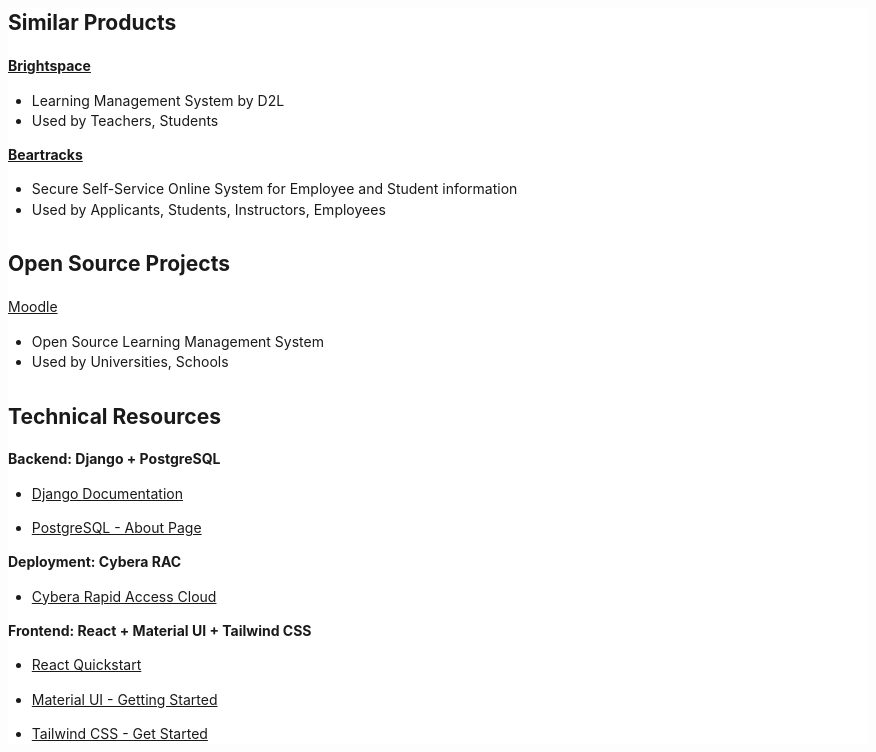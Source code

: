 
## Similar Products

 **[Brightspace](https://www.d2l.com/brightspace/)**

 - Learning Management System by D2L
 - Used by Teachers, Students

 **[Beartracks](https://www.beartracks.ualberta.ca/)**
 
 - Secure Self-Service Online System for Employee and Student information
 - Used by Applicants, Students, Instructors, Employees

## Open Source Projects
[Moodle](https://moodle.org/)

 - Open Source Learning Management System
 - Used by Universities, Schools

## Technical Resources
**Backend: Django + PostgreSQL**
 
 - [Django Documentation](https://docs.djangoproject.com/en/4.1/)
 
 - [PostgreSQL - About Page](https://www.postgresql.org/about)

**Deployment: Cybera RAC**

- [Cybera Rapid Access Cloud](https://www.cybera.ca/rapid-access-cloud/)

**Frontend: React + Material UI + Tailwind CSS**

- [React Quickstart](https://beta.reactjs.org/learn)

- [Material UI - Getting Started](https://mui.com/material-ui/getting-started/overview/)

- [Tailwind CSS - Get Started](https://tailwindcss.com/docs/installation)